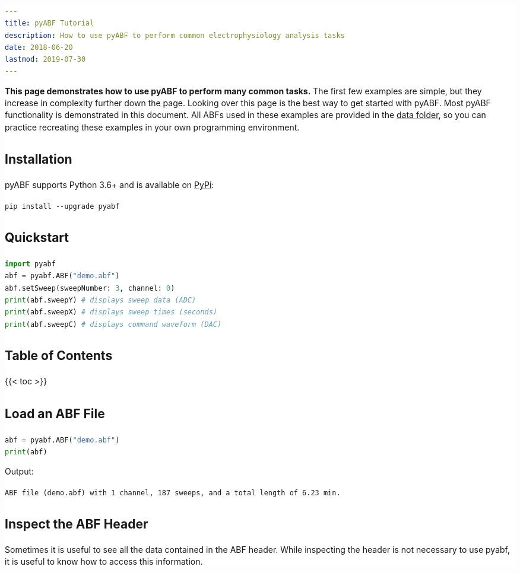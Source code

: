 ```yaml
---
title: pyABF Tutorial
description: How to use pyABF to perform common electrophysiology analysis tasks
date: 2018-06-20
lastmod: 2019-07-30
---
```


**This page demonstrates how to use pyABF to perform many common tasks.** The first few examples are simple, but they increase in complexity further down the page. Looking over this page is the best way to get started with pyABF. Most pyABF functionality is demonstrated in this document. All ABFs used in these examples are provided in the [data folder](https://github.com/swharden/pyABF/tree/master/data), so you can practice recreating these examples in your own programming environment.

## Installation

pyABF supports Python 3.6+ and is available on [PyPi](https://pypi.org/project/pyabf/):

```
pip install --upgrade pyabf
```

## Quickstart
```python
import pyabf
abf = pyabf.ABF("demo.abf")
abf.setSweep(sweepNumber: 3, channel: 0)
print(abf.sweepY) # displays sweep data (ADC)
print(abf.sweepX) # displays sweep times (seconds)
print(abf.sweepC) # displays command waveform (DAC)
```

## Table of Contents

{{< toc >}}

## Load an ABF File

```python
abf = pyabf.ABF("demo.abf")
print(abf)
```

Output:

```
ABF file (demo.abf) with 1 channel, 187 sweeps, and a total length of 6.23 min.
```

## Inspect the ABF Header
Sometimes it is useful to see all the data contained in the ABF header. While inspecting the header is not necessary to use pyabf, it is useful to know how to access this information.
